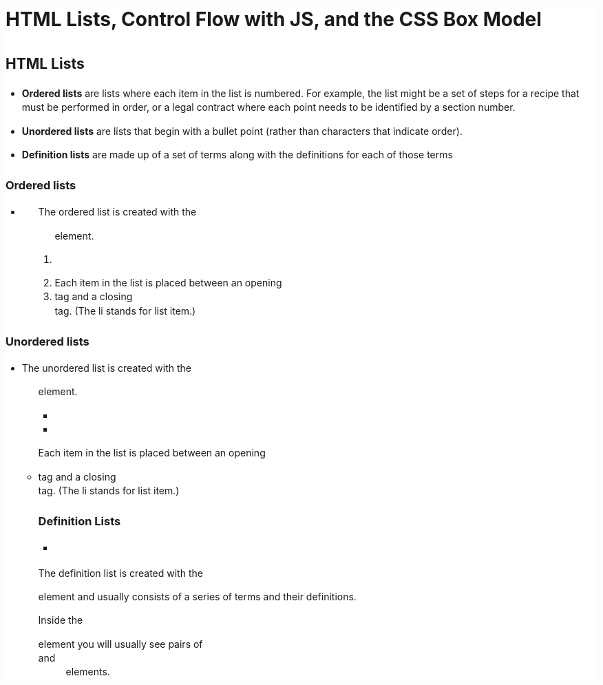 # HTML Lists, Control Flow with JS, and the CSS Box Model

## HTML Lists

*  **Ordered lists** are lists where each item in the list is
numbered. For example, the list might be a set of steps for
a recipe that must be performed in order, or a legal contract
where each point needs to be identified by a section
number.

*  **Unordered lists** are lists that begin with a bullet point
(rather than characters that indicate order).

* **Definition lists** are made up of a set of terms along with the
definitions for each of those terms


### Ordered lists

* **<ol>**
The ordered list is created with
the **<ol>** element.

* **<li>**
Each item in the list is placed
between an opening **<li>** tag
and a closing **</li>** tag. (The li
stands for list item.)

### Unordered lists

* **<ul>**

The unordered list is created
with the **<ul>** element.

* **<li>**

Each item in the list is placed
between an opening **<li>** tag
and a closing **</li>** tag. (The li
stands for list item.)

### Definition Lists

* **<dl>**

The definition list is created with
the **<dl>** element and usually
consists of a series of terms and
their definitions.

Inside the **<dl>** element you will
usually see pairs of **<dt>** and
**<dd>** elements.
